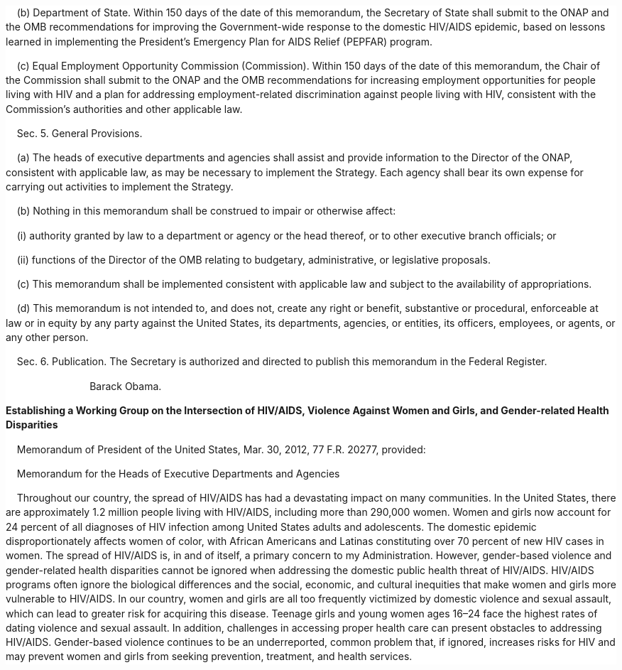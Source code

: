     (b) Department of State. Within 150 days of the date of this memorandum, the Secretary of State shall submit to the ONAP and the OMB recommendations for improving the Government-wide response to the domestic HIV/AIDS epidemic, based on lessons learned in implementing the President’s Emergency Plan for AIDS Relief (PEPFAR) program.

    (c) Equal Employment Opportunity Commission (Commission). Within 150 days of the date of this memorandum, the Chair of the Commission shall submit to the ONAP and the OMB recommendations for increasing employment opportunities for people living with HIV and a plan for addressing employment-related discrimination against people living with HIV, consistent with the Commission’s authorities and other applicable law.

    Sec. 5. General Provisions.

    (a) The heads of executive departments and agencies shall assist and provide information to the Director of the ONAP, consistent with applicable law, as may be necessary to implement the Strategy. Each agency shall bear its own expense for carrying out activities to implement the Strategy.

    (b) Nothing in this memorandum shall be construed to impair or otherwise affect:

    (i) authority granted by law to a department or agency or the head thereof, or to other executive branch officials; or

    (ii) functions of the Director of the OMB relating to budgetary, administrative, or legislative proposals.

    (c) This memorandum shall be implemented consistent with applicable law and subject to the availability of appropriations.

    (d) This memorandum is not intended to, and does not, create any right or benefit, substantive or procedural, enforceable at law or in equity by any party against the United States, its departments, agencies, or entities, its officers, employees, or agents, or any other person.

    Sec. 6. Publication. The Secretary is authorized and directed to publish this memorandum in the Federal Register.

                              Barack Obama.

 __Establishing a Working Group on the Intersection of HIV/AIDS, Violence Against Women and Girls, and Gender-related Health Disparities__ 

    Memorandum of President of the United States, Mar. 30, 2012, 77 F.R. 20277, provided:

    Memorandum for the Heads of Executive Departments and Agencies

    Throughout our country, the spread of HIV/AIDS has had a devastating impact on many communities. In the United States, there are approximately 1.2 million people living with HIV/AIDS, including more than 290,000 women. Women and girls now account for 24 percent of all diagnoses of HIV infection among United States adults and adolescents. The domestic epidemic disproportionately affects women of color, with African Americans and Latinas constituting over 70 percent of new HIV cases in women. The spread of HIV/AIDS is, in and of itself, a primary concern to my Administration. However, gender-based violence and gender-related health disparities cannot be ignored when addressing the domestic public health threat of HIV/AIDS. HIV/AIDS programs often ignore the biological differences and the social, economic, and cultural inequities that make women and girls more vulnerable to HIV/AIDS. In our country, women and girls are all too frequently victimized by domestic violence and sexual assault, which can lead to greater risk for acquiring this disease. Teenage girls and young women ages 16–24 face the highest rates of dating violence and sexual assault. In addition, challenges in accessing proper health care can present obstacles to addressing HIV/AIDS. Gender-based violence continues to be an underreported, common problem that, if ignored, increases risks for HIV and may prevent women and girls from seeking prevention, treatment, and health services.
